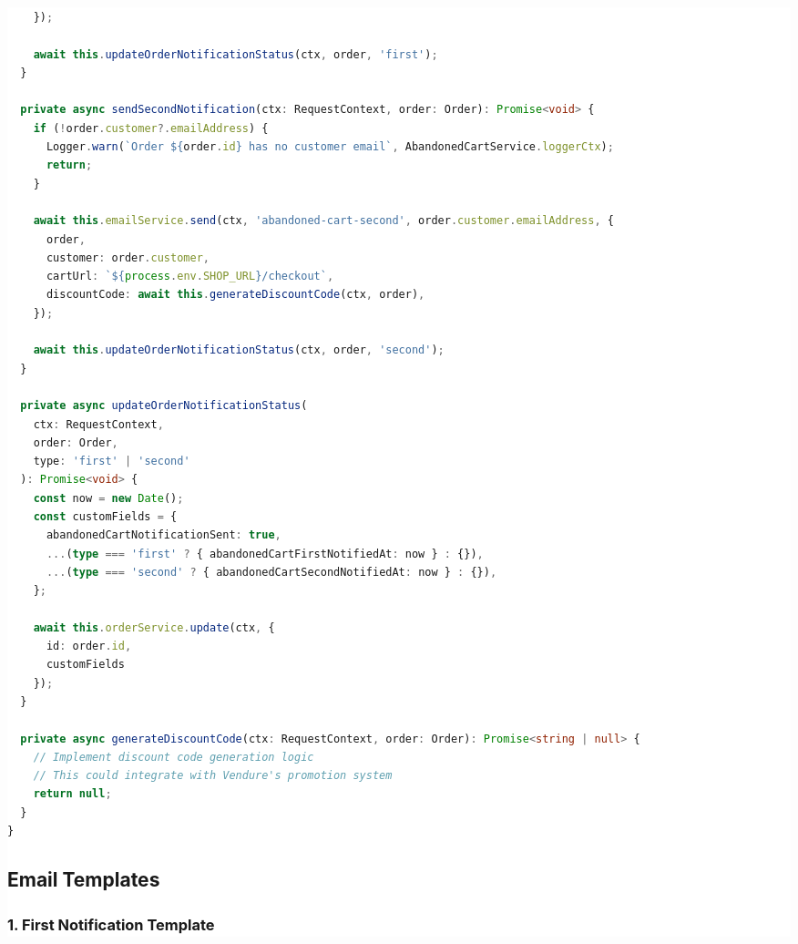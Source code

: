 ```typescript
    });

    await this.updateOrderNotificationStatus(ctx, order, 'first');
  }

  private async sendSecondNotification(ctx: RequestContext, order: Order): Promise<void> {
    if (!order.customer?.emailAddress) {
      Logger.warn(`Order ${order.id} has no customer email`, AbandonedCartService.loggerCtx);
      return;
    }

    await this.emailService.send(ctx, 'abandoned-cart-second', order.customer.emailAddress, {
      order,
      customer: order.customer,
      cartUrl: `${process.env.SHOP_URL}/checkout`,
      discountCode: await this.generateDiscountCode(ctx, order),
    });

    await this.updateOrderNotificationStatus(ctx, order, 'second');
  }

  private async updateOrderNotificationStatus(
    ctx: RequestContext,
    order: Order,
    type: 'first' | 'second'
  ): Promise<void> {
    const now = new Date();
    const customFields = {
      abandonedCartNotificationSent: true,
      ...(type === 'first' ? { abandonedCartFirstNotifiedAt: now } : {}),
      ...(type === 'second' ? { abandonedCartSecondNotifiedAt: now } : {}),
    };

    await this.orderService.update(ctx, {
      id: order.id,
      customFields
    });
  }

  private async generateDiscountCode(ctx: RequestContext, order: Order): Promise<string | null> {
    // Implement discount code generation logic
    // This could integrate with Vendure's promotion system
    return null;
  }
}
```

## Email Templates

### 1. First Notification Template
